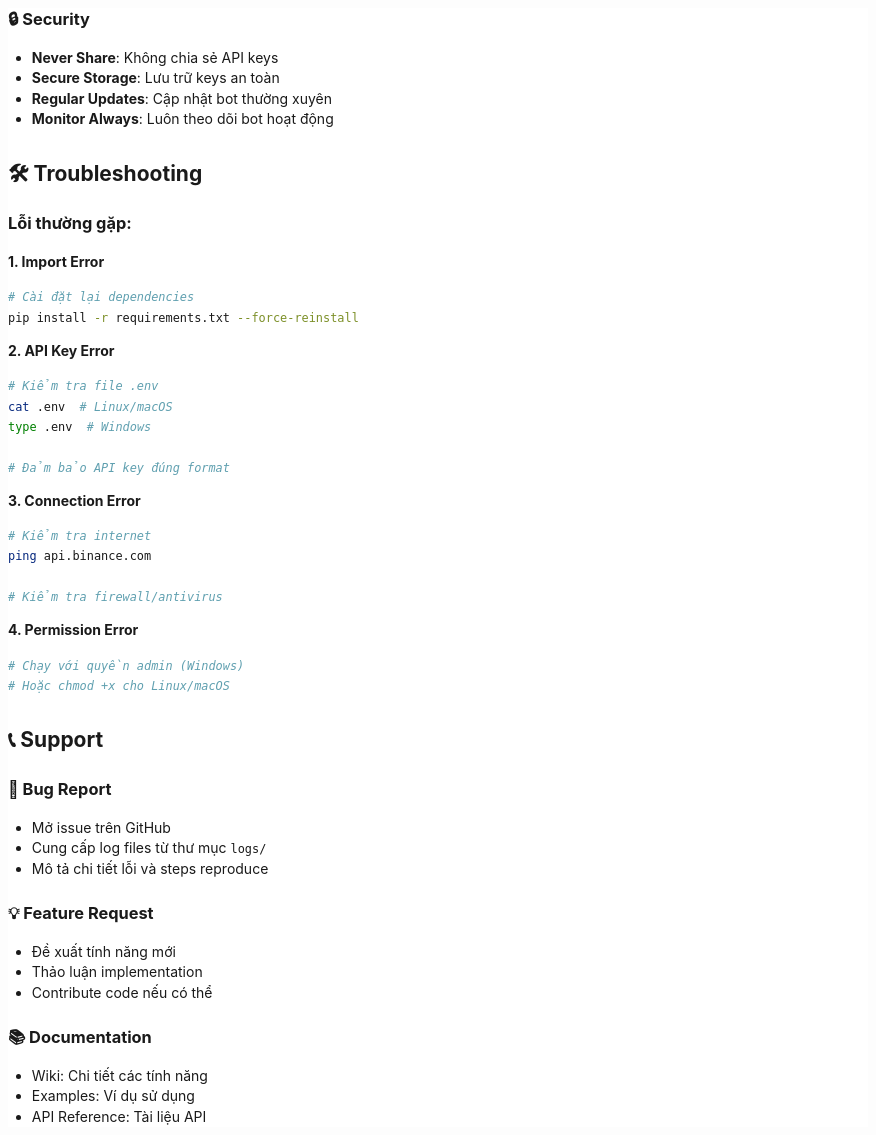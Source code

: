 ### 🔒 Security
- **Never Share**: Không chia sẻ API keys
- **Secure Storage**: Lưu trữ keys an toàn
- **Regular Updates**: Cập nhật bot thường xuyên
- **Monitor Always**: Luôn theo dõi bot hoạt động

## 🛠️ Troubleshooting

### Lỗi thường gặp:

**1. Import Error**
```bash
# Cài đặt lại dependencies
pip install -r requirements.txt --force-reinstall
```

**2. API Key Error**
```bash
# Kiểm tra file .env
cat .env  # Linux/macOS
type .env  # Windows

# Đảm bảo API key đúng format
```

**3. Connection Error**
```bash
# Kiểm tra internet
ping api.binance.com

# Kiểm tra firewall/antivirus
```

**4. Permission Error**
```bash
# Chạy với quyền admin (Windows)
# Hoặc chmod +x cho Linux/macOS
```

## 📞 Support

### 🐛 Bug Report
- Mở issue trên GitHub
- Cung cấp log files từ thư mục `logs/`
- Mô tả chi tiết lỗi và steps reproduce

### 💡 Feature Request
- Đề xuất tính năng mới
- Thảo luận implementation
- Contribute code nếu có thể

### 📚 Documentation
- Wiki: Chi tiết các tính năng
- Examples: Ví dụ sử dụng
- API Reference: Tài liệu API
